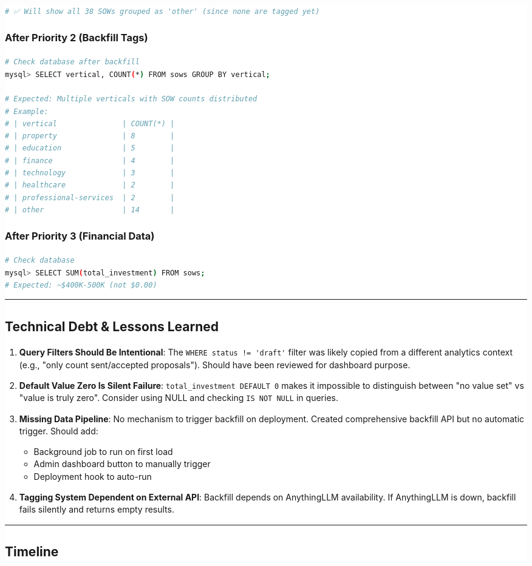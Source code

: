 ```bash
# ✅ Will show all 38 SOWs grouped as 'other' (since none are tagged yet)
```

### After Priority 2 (Backfill Tags)

```bash
# Check database after backfill
mysql> SELECT vertical, COUNT(*) FROM sows GROUP BY vertical;

# Expected: Multiple verticals with SOW counts distributed
# Example:
# | vertical               | COUNT(*) |
# | property               | 8        |
# | education              | 5        |
# | finance                | 4        |
# | technology             | 3        |
# | healthcare             | 2        |
# | professional-services  | 2        |
# | other                  | 14       |
```

### After Priority 3 (Financial Data)

```bash
# Check database
mysql> SELECT SUM(total_investment) FROM sows;
# Expected: ~$400K-500K (not $0.00)
```

---

## Technical Debt & Lessons Learned

1. **Query Filters Should Be Intentional**: The `WHERE status != 'draft'` filter was likely copied from a different analytics context (e.g., "only count sent/accepted proposals"). Should have been reviewed for dashboard purpose.

2. **Default Value Zero Is Silent Failure**: `total_investment DEFAULT 0` makes it impossible to distinguish between "no value set" vs "value is truly zero". Consider using NULL and checking `IS NOT NULL` in queries.

3. **Missing Data Pipeline**: No mechanism to trigger backfill on deployment. Created comprehensive backfill API but no automatic trigger. Should add:
   - Background job to run on first load
   - Admin dashboard button to manually trigger
   - Deployment hook to auto-run

4. **Tagging System Dependent on External API**: Backfill depends on AnythingLLM availability. If AnythingLLM is down, backfill fails silently and returns empty results.

---

## Timeline
